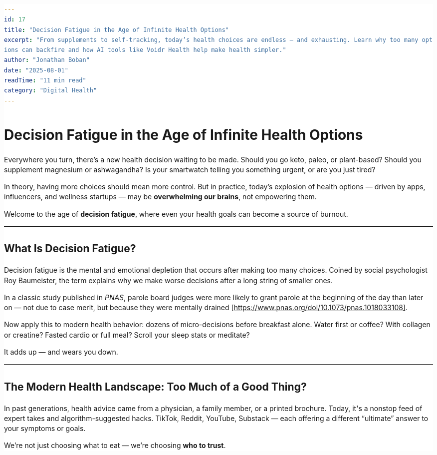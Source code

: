```yaml
---
id: 17
title: "Decision Fatigue in the Age of Infinite Health Options"
excerpt: "From supplements to self-tracking, today’s health choices are endless — and exhausting. Learn why too many options can backfire and how AI tools like Voidr Health help make health simpler."
author: "Jonathan Boban"
date: "2025-08-01"
readTime: "11 min read"
category: "Digital Health"
---
```


# Decision Fatigue in the Age of Infinite Health Options

Everywhere you turn, there’s a new health decision waiting to be made. Should you go keto, paleo, or plant-based? Should you supplement magnesium or ashwagandha? Is your smartwatch telling you something urgent, or are you just tired?

In theory, having more choices should mean more control. But in practice, today’s explosion of health options — driven by apps, influencers, and wellness startups — may be **overwhelming our brains**, not empowering them.

Welcome to the age of **decision fatigue**, where even your health goals can become a source of burnout.

---

## What Is Decision Fatigue?

Decision fatigue is the mental and emotional depletion that occurs after making too many choices. Coined by social psychologist Roy Baumeister, the term explains why we make worse decisions after a long string of smaller ones.

In a classic study published in *PNAS*, parole board judges were more likely to grant parole at the beginning of the day than later on — not due to case merit, but because they were mentally drained [https://www.pnas.org/doi/10.1073/pnas.1018033108].

Now apply this to modern health behavior: dozens of micro-decisions before breakfast alone. Water first or coffee? With collagen or creatine? Fasted cardio or full meal? Scroll your sleep stats or meditate?

It adds up — and wears you down.

---

## The Modern Health Landscape: Too Much of a Good Thing?

In past generations, health advice came from a physician, a family member, or a printed brochure. Today, it's a nonstop feed of expert takes and algorithm-suggested hacks. TikTok, Reddit, YouTube, Substack — each offering a different “ultimate” answer to your symptoms or goals.

We’re not just choosing what to eat — we’re choosing **who to trust**.
